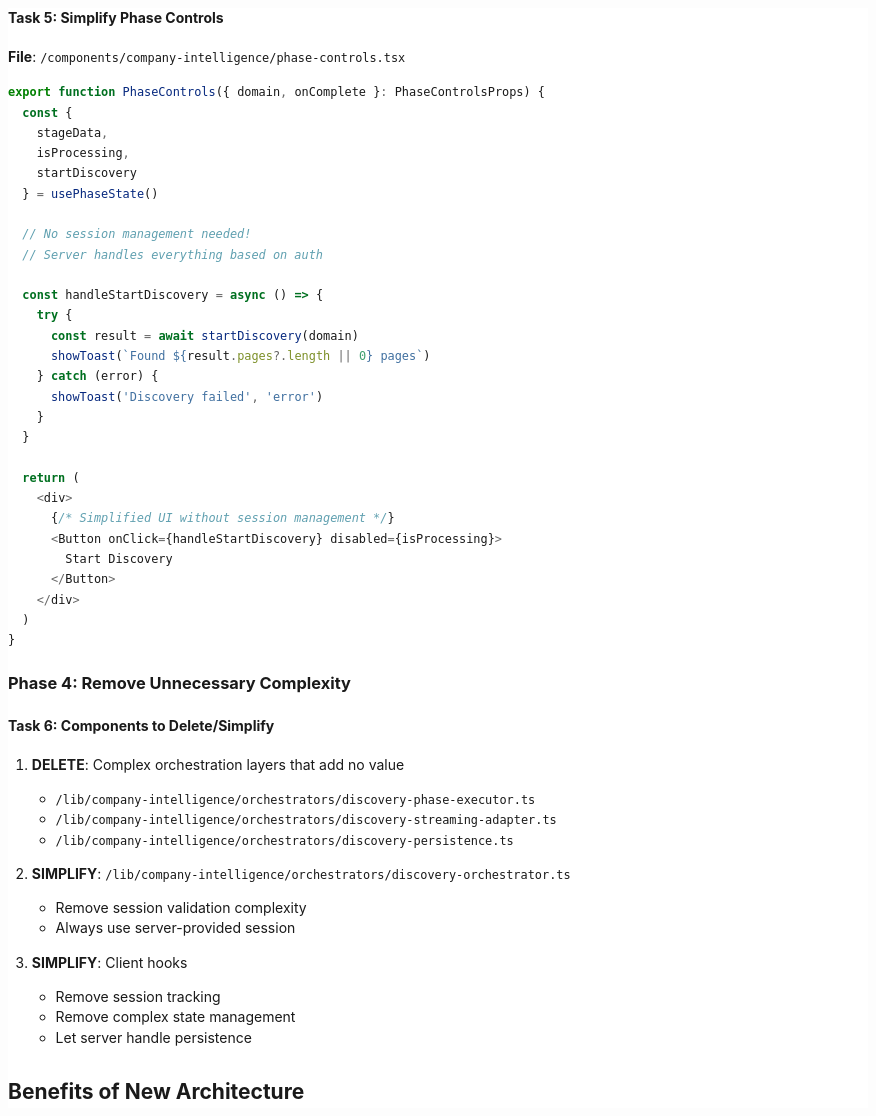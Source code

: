 #### Task 5: Simplify Phase Controls
**File**: `/components/company-intelligence/phase-controls.tsx`

```typescript
export function PhaseControls({ domain, onComplete }: PhaseControlsProps) {
  const {
    stageData,
    isProcessing,
    startDiscovery
  } = usePhaseState()

  // No session management needed!
  // Server handles everything based on auth

  const handleStartDiscovery = async () => {
    try {
      const result = await startDiscovery(domain)
      showToast(`Found ${result.pages?.length || 0} pages`)
    } catch (error) {
      showToast('Discovery failed', 'error')
    }
  }

  return (
    <div>
      {/* Simplified UI without session management */}
      <Button onClick={handleStartDiscovery} disabled={isProcessing}>
        Start Discovery
      </Button>
    </div>
  )
}
```

### Phase 4: Remove Unnecessary Complexity

#### Task 6: Components to Delete/Simplify
1. **DELETE**: Complex orchestration layers that add no value
   - `/lib/company-intelligence/orchestrators/discovery-phase-executor.ts`
   - `/lib/company-intelligence/orchestrators/discovery-streaming-adapter.ts`
   - `/lib/company-intelligence/orchestrators/discovery-persistence.ts`

2. **SIMPLIFY**: `/lib/company-intelligence/orchestrators/discovery-orchestrator.ts`
   - Remove session validation complexity
   - Always use server-provided session

3. **SIMPLIFY**: Client hooks
   - Remove session tracking
   - Remove complex state management
   - Let server handle persistence

## Benefits of New Architecture
